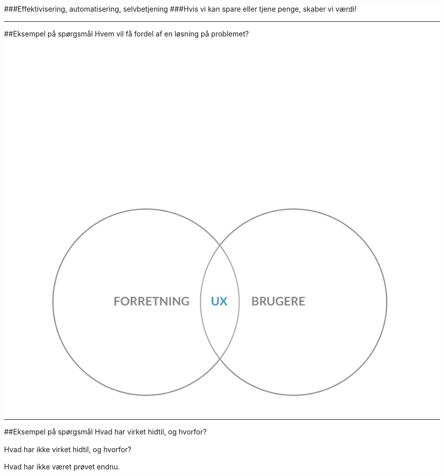 ###Effektivisering, automatisering, selvbetjening
###Hvis vi kan spare eller tjene penge, skaber vi værdi!

____

##Eksempel på spørgsmål
Hvem vil få fordel af en løsning på problemet?

![original](assets/ux-sweetspot.png)

----

##Eksempel på spørgsmål
Hvad har virket hidtil, og hvorfor? 

Hvad har ikke virket hidtil, og hvorfor? 

Hvad har ikke været prøvet endnu.
